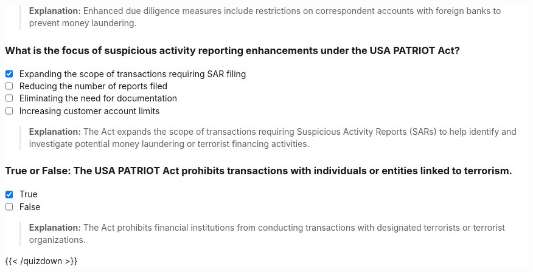 > **Explanation:** Enhanced due diligence measures include restrictions on correspondent accounts with foreign banks to prevent money laundering.

### What is the focus of suspicious activity reporting enhancements under the USA PATRIOT Act?

- [x] Expanding the scope of transactions requiring SAR filing
- [ ] Reducing the number of reports filed
- [ ] Eliminating the need for documentation
- [ ] Increasing customer account limits

> **Explanation:** The Act expands the scope of transactions requiring Suspicious Activity Reports (SARs) to help identify and investigate potential money laundering or terrorist financing activities.

### True or False: The USA PATRIOT Act prohibits transactions with individuals or entities linked to terrorism.

- [x] True
- [ ] False

> **Explanation:** The Act prohibits financial institutions from conducting transactions with designated terrorists or terrorist organizations.

{{< /quizdown >}}
